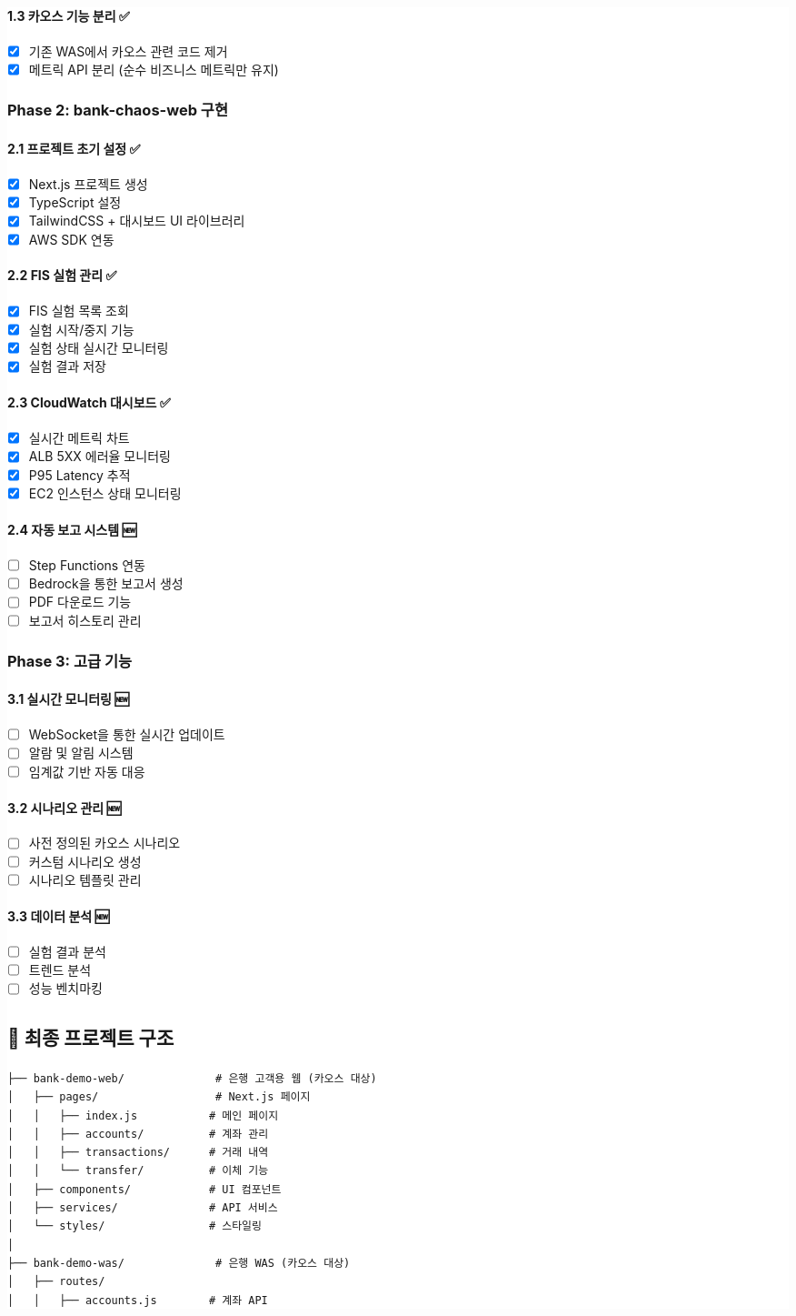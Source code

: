 #### 1.3 카오스 기능 분리 ✅
- [x] 기존 WAS에서 카오스 관련 코드 제거
- [x] 메트릭 API 분리 (순수 비즈니스 메트릭만 유지)

### Phase 2: bank-chaos-web 구현

#### 2.1 프로젝트 초기 설정 ✅
- [x] Next.js 프로젝트 생성
- [x] TypeScript 설정
- [x] TailwindCSS + 대시보드 UI 라이브러리
- [x] AWS SDK 연동

#### 2.2 FIS 실험 관리 ✅
- [x] FIS 실험 목록 조회
- [x] 실험 시작/중지 기능
- [x] 실험 상태 실시간 모니터링
- [x] 실험 결과 저장

#### 2.3 CloudWatch 대시보드 ✅
- [x] 실시간 메트릭 차트
- [x] ALB 5XX 에러율 모니터링
- [x] P95 Latency 추적
- [x] EC2 인스턴스 상태 모니터링

#### 2.4 자동 보고 시스템 🆕
- [ ] Step Functions 연동
- [ ] Bedrock을 통한 보고서 생성
- [ ] PDF 다운로드 기능
- [ ] 보고서 히스토리 관리

### Phase 3: 고급 기능

#### 3.1 실시간 모니터링 🆕
- [ ] WebSocket을 통한 실시간 업데이트
- [ ] 알람 및 알림 시스템
- [ ] 임계값 기반 자동 대응

#### 3.2 시나리오 관리 🆕
- [ ] 사전 정의된 카오스 시나리오
- [ ] 커스텀 시나리오 생성
- [ ] 시나리오 템플릿 관리

#### 3.3 데이터 분석 🆕
- [ ] 실험 결과 분석
- [ ] 트렌드 분석
- [ ] 성능 벤치마킹

## 📁 최종 프로젝트 구조

```
├── bank-demo-web/              # 은행 고객용 웹 (카오스 대상)
│   ├── pages/                  # Next.js 페이지
│   │   ├── index.js           # 메인 페이지
│   │   ├── accounts/          # 계좌 관리
│   │   ├── transactions/      # 거래 내역
│   │   └── transfer/          # 이체 기능
│   ├── components/            # UI 컴포넌트
│   ├── services/              # API 서비스
│   └── styles/                # 스타일링
│
├── bank-demo-was/              # 은행 WAS (카오스 대상)
│   ├── routes/
│   │   ├── accounts.js        # 계좌 API
```